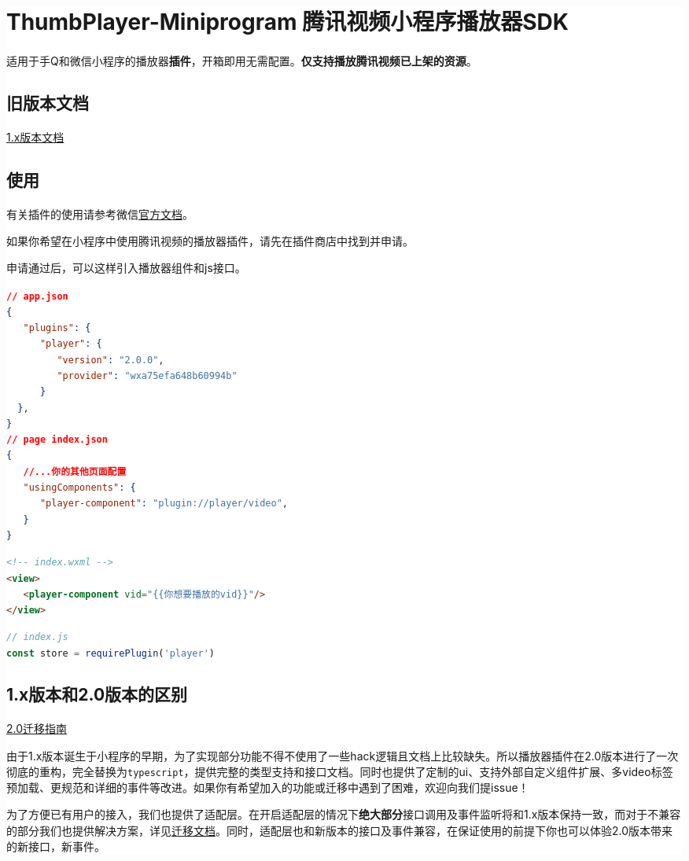 # ThumbPlayer-Miniprogram 腾讯视频小程序播放器SDK

适用于手Q和微信小程序的播放器**插件**，开箱即用无需配置。**仅支持播放腾讯视频已上架的资源**。  
## 旧版本文档
[1.x版本文档](https://github.com/tvfe/txv-miniprogram-plugin/blob/master/archieve/readme.md)
## 使用

有关插件的使用请参考微信[官方文档](https://developers.weixin.qq.com/miniprogram/dev/framework/plugin/using.html)。

如果你希望在小程序中使用腾讯视频的播放器插件，请先在插件商店中找到并申请。

申请通过后，可以这样引入播放器组件和js接口。
```json
// app.json
{
   "plugins": {
      "player": {
         "version": "2.0.0",
         "provider": "wxa75efa648b60994b"
      }
  },
}
// page index.json
{
   //...你的其他页面配置
   "usingComponents": {
      "player-component": "plugin://player/video",
   }
}
```
```html
<!-- index.wxml -->
<view>
   <player-component vid="{{你想要播放的vid}}"/>
</view>
```
```js
// index.js
const store = requirePlugin('player')
```
## 1.x版本和2.0版本的区别

[2.0迁移指南](https://github.com/tvfe/txv-miniprogram-plugin/blob/master/public/transition.md)

由于1.x版本诞生于小程序的早期，为了实现部分功能不得不使用了一些hack逻辑且文档上比较缺失。所以播放器插件在2.0版本进行了一次彻底的重构，完全替换为`typescript`，提供完整的类型支持和接口文档。同时也提供了定制的ui、支持外部自定义组件扩展、多video标签预加载、更规范和详细的事件等改进。如果你有希望加入的功能或迁移中遇到了困难，欢迎向我们提issue！

为了方便已有用户的接入，我们也提供了适配层。在开启适配层的情况下**绝大部分**接口调用及事件监听将和1.x版本保持一致，而对于不兼容的部分我们也提供解决方案，详见[迁移文档](https://github.com/tvfe/txv-miniprogram-plugin/tree/master/public/typedoc)。同时，适配层也和新版本的接口及事件兼容，在保证使用的前提下你也可以体验2.0版本带来的新接口，新事件。
